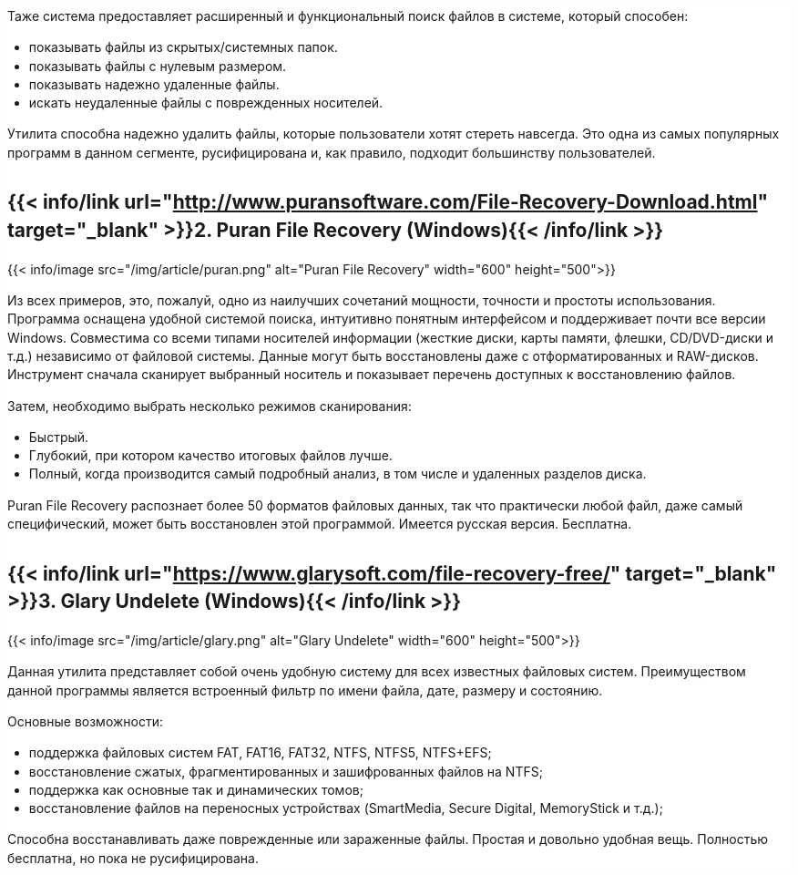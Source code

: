 Таже система предоставляет расширенный и функциональный поиск файлов в системе, который способен:

* показывать файлы из скрытых/системных папок.
* показывать файлы с нулевым размером.
* показывать надежно удаленные файлы.
* искать неудаленные файлы с поврежденных носителей.

Утилита способна надежно удалить файлы, которые пользователи хотят стереть навсегда. Это одна из самых популярных
программ в данном сегменте, русифицирована и, как правило, подходит большинству пользователей.

## {{< info/link url="http://www.puransoftware.com/File-Recovery-Download.html" target="_blank" >}}2. Puran File Recovery (Windows){{< /info/link >}}

{{< info/image src="/img/article/puran.png" alt="Puran File Recovery" width="600" height="500">}}

Из всех примеров, это, пожалуй, одно из наилучших сочетаний мощности, точности и простоты использования. Программа
оснащена удобной системой поиска, интуитивно понятным интерфейсом и поддерживает почти все версии Windows. Совместима со
всеми типами носителей информации (жесткие диски, карты памяти, флешки, CD/DVD-диски и т.д.) независимо от файловой
системы. Данные могут быть восстановлены даже с отформатированных и RAW-дисков. Инструмент сначала сканирует выбранный
носитель и показывает перечень доступных к восстановлению файлов.

Затем, необходимо выбрать несколько режимов сканирования:

* Быстрый.
* Глубокий, при котором качество итоговых файлов лучше.
* Полный, когда производится самый подробный анализ, в том числе и удаленных разделов диска.

Puran File Recovery распознает более 50 форматов файловых данных, так что практически любой файл, даже самый
специфический, может быть восстановлен этой программой. Имеется русская версия. Бесплатна.


## {{< info/link url="https://www.glarysoft.com/file-recovery-free/" target="_blank" >}}3. Glary Undelete (Windows){{< /info/link >}}

{{< info/image src="/img/article/glary.png" alt="Glary Undelete" width="600" height="500">}}

Данная утилита представляет собой очень удобную систему для всех известных файловых систем. Преимуществом данной
программы является встроенный фильтр по имени файла, дате, размеру и состоянию.

Основные возможности:

* поддержка файловых систем FAT, FAT16, FAT32, NTFS, NTFS5, NTFS+EFS;
* восстановление сжатых, фрагментированных и зашифрованных файлов на NTFS;
* поддержка как основные так и динамических томов;
* восстановление файлов на переносных устройствах (SmartMedia, Secure Digital, MemoryStick и т.д.);

Способна восстанавливать даже поврежденные или зараженные файлы. Простая и довольно удобная вещь. Полностью бесплатна,
но пока не русифицирована.

